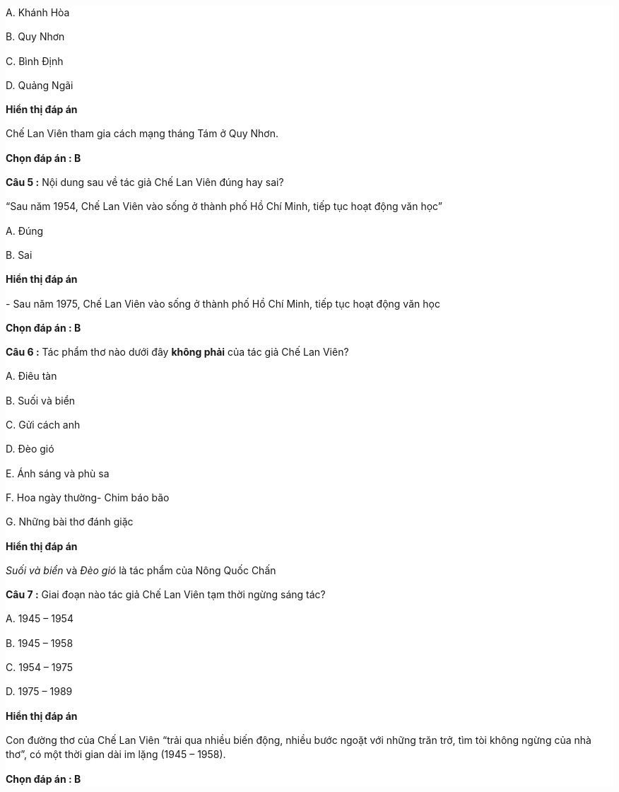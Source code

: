 A. Khánh Hòa

B. Quy Nhơn

C. Bình Định

D. Quảng Ngãi

**Hiển thị đáp án**

Chế Lan Viên tham gia cách mạng tháng Tám ở Quy Nhơn.

**Chọn đáp án : B**

**Câu 5 :** Nội dung sau về tác giả Chế Lan Viên đúng hay sai? 

“Sau năm 1954, Chế Lan Viên vào sống ở thành phố Hồ Chí Minh, tiếp tục hoạt động văn học” 

A. Đúng 

B. Sai 

**Hiển thị đáp án**

\- Sau năm 1975, Chế Lan Viên vào sống ở thành phố Hồ Chí Minh, tiếp tục hoạt động văn học

**Chọn đáp án : B**

**Câu 6 :** Tác phẩm thơ nào dưới đây **không phải** của tác giả Chế Lan Viên? 

A. Điêu tàn

B. Suối và biển

C. Gửi cách anh

D. Đèo gió

E. Ánh sáng và phù sa

F. Hoa ngày thường- Chim báo bão

G. Những bài thơ đánh giặc

**Hiển thị đáp án**

_Suối và biển_ và _Đèo gió_ là tác phẩm của Nông Quốc Chấn

**Câu 7 :** Giai đoạn nào tác giả Chế Lan Viên tạm thời ngừng sáng tác? 

A. 1945 – 1954

B. 1945 – 1958

C. 1954 – 1975

D. 1975 – 1989

**Hiển thị đáp án**

Con đường thơ của Chế Lan Viên “trải qua nhiều biến động, nhiều bước ngoặt với những trăn trở, tìm tòi không ngừng của nhà thơ”, có một thời gian dài im lặng (1945 – 1958).

**Chọn đáp án : B**
